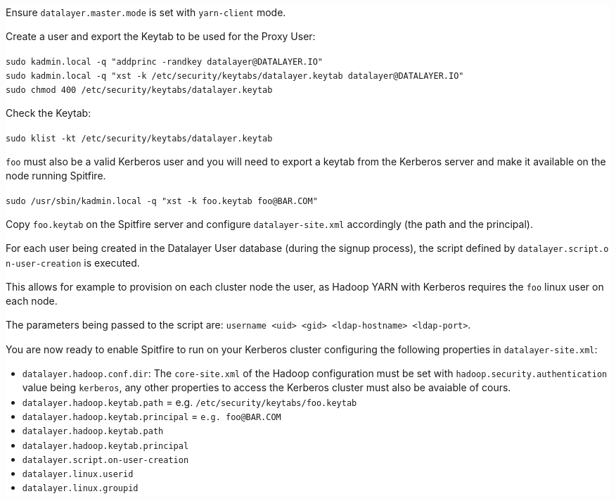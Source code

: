Ensure `datalayer.master.mode` is set with `yarn-client` mode.

Create a user and export the Keytab to be used for the Proxy User:

```
sudo kadmin.local -q "addprinc -randkey datalayer@DATALAYER.IO"
sudo kadmin.local -q "xst -k /etc/security/keytabs/datalayer.keytab datalayer@DATALAYER.IO"
sudo chmod 400 /etc/security/keytabs/datalayer.keytab
```

Check the Keytab:

```
sudo klist -kt /etc/security/keytabs/datalayer.keytab
```

`foo` must also be a valid Kerberos user and you will need to export a keytab from the Kerberos server and make it available on the node running Spitfire.

```
sudo /usr/sbin/kadmin.local -q "xst -k foo.keytab foo@BAR.COM"
```

Copy `foo.keytab` on the Spitfire server and configure `datalayer-site.xml` accordingly (the path and the principal).

For each user being created in the Datalayer User database (during the signup process), the script defined by `datalayer.script.on-user-creation` is executed.

This allows for example to provision on each cluster node the user, as Hadoop YARN with Kerberos requires the `foo` linux user on each node.

The parameters being passed to the script are: `username <uid> <gid> <ldap-hostname> <ldap-port>`.

You are now ready to enable Spitfire to run on your Kerberos cluster configuring the following properties in `datalayer-site.xml`:

+ `datalayer.hadoop.conf.dir`: The `core-site.xml` of the Hadoop configuration must be set with `hadoop.security.authentication` value being `kerberos`, any other properties to access the Kerberos cluster must also be avaiable of cours.
+ `datalayer.hadoop.keytab.path` = e.g. `/etc/security/keytabs/foo.keytab`
+ `datalayer.hadoop.keytab.principal` = `e.g. foo@BAR.COM`
+ `datalayer.hadoop.keytab.path`
+ `datalayer.hadoop.keytab.principal`
+ `datalayer.script.on-user-creation`
+ `datalayer.linux.userid`
+ `datalayer.linux.groupid`
